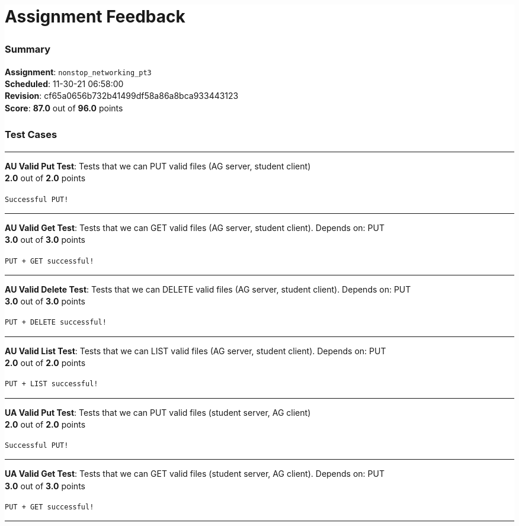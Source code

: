 # Assignment Feedback

### Summary

**Assignment**: `nonstop_networking_pt3`  
**Scheduled**: 11-30-21 06:58:00  
**Revision**: cf65a0656b732b41499df58a86a8bca933443123  
**Score**: **87.0** out of **96.0** points

### Test Cases
---

**AU Valid Put Test**: Tests that we can PUT valid files (AG server, student client)  
**2.0** out of **2.0** points
```
Successful PUT!
```
---

**AU Valid Get Test**: Tests that we can GET valid files (AG server, student client). Depends on: PUT  
**3.0** out of **3.0** points
```
PUT + GET successful!
```
---

**AU Valid Delete Test**: Tests that we can DELETE valid files (AG server, student client). Depends on: PUT  
**3.0** out of **3.0** points
```
PUT + DELETE successful!
```
---

**AU Valid List Test**: Tests that we can LIST valid files (AG server, student client). Depends on: PUT  
**2.0** out of **2.0** points
```
PUT + LIST successful!
```
---

**UA Valid Put Test**: Tests that we can PUT valid files (student server, AG client)  
**2.0** out of **2.0** points
```
Successful PUT!
```
---

**UA Valid Get Test**: Tests that we can GET valid files (student server, AG client). Depends on: PUT  
**3.0** out of **3.0** points
```
PUT + GET successful!
```
---
